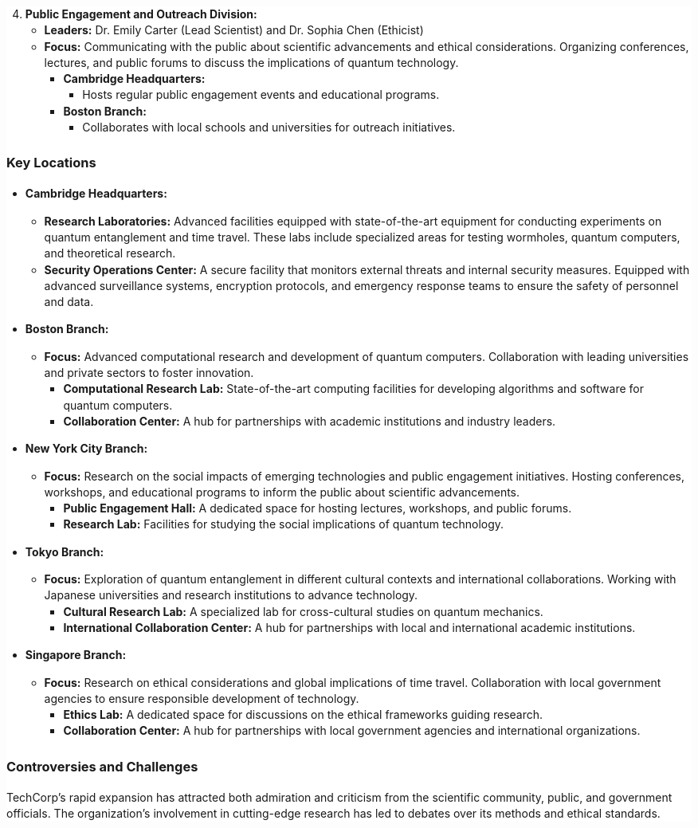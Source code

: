4. **Public Engagement and Outreach Division:**
   - **Leaders:** Dr. Emily Carter (Lead Scientist) and Dr. Sophia Chen (Ethicist)
   - **Focus:** Communicating with the public about scientific advancements and ethical considerations. Organizing conferences, lectures, and public forums to discuss the implications of quantum technology.
     - **Cambridge Headquarters:**
       - Hosts regular public engagement events and educational programs.
     - **Boston Branch:**
       - Collaborates with local schools and universities for outreach initiatives.

### Key Locations

- **Cambridge Headquarters:**
  - **Research Laboratories:** Advanced facilities equipped with state-of-the-art equipment for conducting experiments on quantum entanglement and time travel. These labs include specialized areas for testing wormholes, quantum computers, and theoretical research.
  - **Security Operations Center:** A secure facility that monitors external threats and internal security measures. Equipped with advanced surveillance systems, encryption protocols, and emergency response teams to ensure the safety of personnel and data.

- **Boston Branch:**
  - **Focus:** Advanced computational research and development of quantum computers. Collaboration with leading universities and private sectors to foster innovation.
    - **Computational Research Lab:** State-of-the-art computing facilities for developing algorithms and software for quantum computers.
    - **Collaboration Center:** A hub for partnerships with academic institutions and industry leaders.

- **New York City Branch:**
  - **Focus:** Research on the social impacts of emerging technologies and public engagement initiatives. Hosting conferences, workshops, and educational programs to inform the public about scientific advancements.
    - **Public Engagement Hall:** A dedicated space for hosting lectures, workshops, and public forums.
    - **Research Lab:** Facilities for studying the social implications of quantum technology.

- **Tokyo Branch:**
  - **Focus:** Exploration of quantum entanglement in different cultural contexts and international collaborations. Working with Japanese universities and research institutions to advance technology.
    - **Cultural Research Lab:** A specialized lab for cross-cultural studies on quantum mechanics.
    - **International Collaboration Center:** A hub for partnerships with local and international academic institutions.

- **Singapore Branch:**
  - **Focus:** Research on ethical considerations and global implications of time travel. Collaboration with local government agencies to ensure responsible development of technology.
    - **Ethics Lab:** A dedicated space for discussions on the ethical frameworks guiding research.
    - **Collaboration Center:** A hub for partnerships with local government agencies and international organizations.

### Controversies and Challenges

TechCorp’s rapid expansion has attracted both admiration and criticism from the scientific community, public, and government officials. The organization’s involvement in cutting-edge research has led to debates over its methods and ethical standards.
